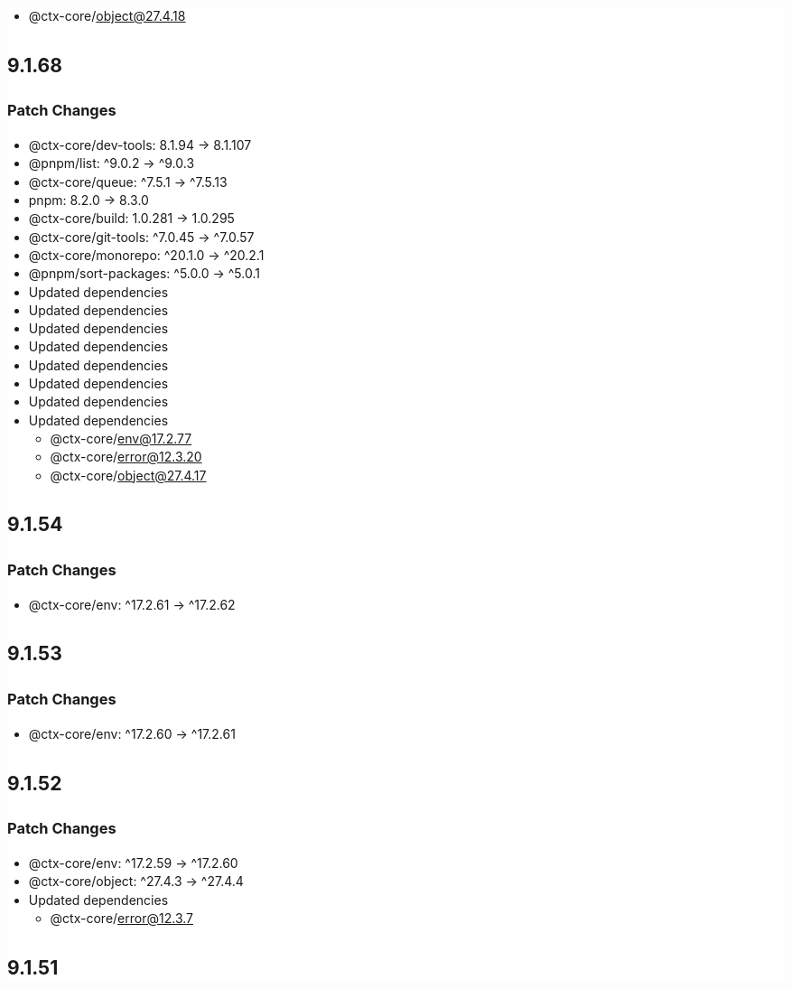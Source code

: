   - @ctx-core/object@27.4.18

## 9.1.68

### Patch Changes

- @ctx-core/dev-tools: 8.1.94 -> 8.1.107
- @pnpm/list: ^9.0.2 -> ^9.0.3
- @ctx-core/queue: ^7.5.1 -> ^7.5.13
- pnpm: 8.2.0 -> 8.3.0
- @ctx-core/build: 1.0.281 -> 1.0.295
- @ctx-core/git-tools: ^7.0.45 -> ^7.0.57
- @ctx-core/monorepo: ^20.1.0 -> ^20.2.1
- @pnpm/sort-packages: ^5.0.0 -> ^5.0.1
- Updated dependencies
- Updated dependencies
- Updated dependencies
- Updated dependencies
- Updated dependencies
- Updated dependencies
- Updated dependencies
- Updated dependencies
  - @ctx-core/env@17.2.77
  - @ctx-core/error@12.3.20
  - @ctx-core/object@27.4.17

## 9.1.54

### Patch Changes

- @ctx-core/env: ^17.2.61 -> ^17.2.62

## 9.1.53

### Patch Changes

- @ctx-core/env: ^17.2.60 -> ^17.2.61

## 9.1.52

### Patch Changes

- @ctx-core/env: ^17.2.59 -> ^17.2.60
- @ctx-core/object: ^27.4.3 -> ^27.4.4
- Updated dependencies
  - @ctx-core/error@12.3.7

## 9.1.51
